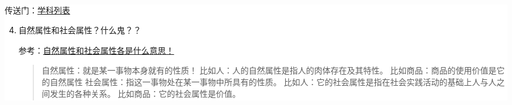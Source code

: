    传送门：[学科列表](https://zh.wikipedia.org/wiki/%E5%AD%B8%E7%A7%91%E5%88%97%E8%A1%A8)

4. 自然属性和社会属性？什么鬼？？

   参考：[自然属性和社会属性各是什么意思！](https://zhidao.baidu.com/question/568536075.html)

   > 自然属性：就是某一事物本身就有的性质！ 比如人：人的自然属性是指人的肉体存在及其特性。 比如商品：商品的使用价值是它的自然属性 社会属性：指这一事物处在某一事物中所具有的性质。 比如人：它的社会属性是指在社会实践活动的基础上人与人之间发生的各种关系。 比如商品：它的社会属性是价值。 





